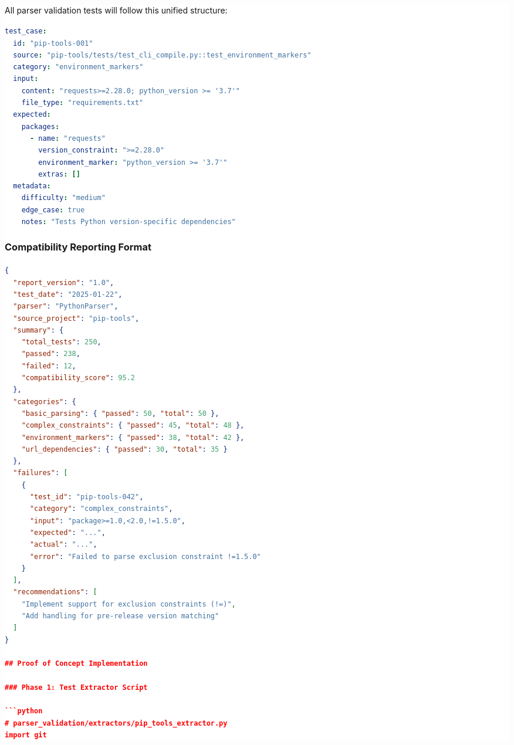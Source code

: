 All parser validation tests will follow this unified structure:

```yaml
test_case:
  id: "pip-tools-001"
  source: "pip-tools/tests/test_cli_compile.py::test_environment_markers"
  category: "environment_markers"
  input:
    content: "requests>=2.28.0; python_version >= '3.7'"
    file_type: "requirements.txt"
  expected:
    packages:
      - name: "requests"
        version_constraint: ">=2.28.0"
        environment_marker: "python_version >= '3.7'"
        extras: []
  metadata:
    difficulty: "medium"
    edge_case: true
    notes: "Tests Python version-specific dependencies"
```

### Compatibility Reporting Format

```json
{
  "report_version": "1.0",
  "test_date": "2025-01-22",
  "parser": "PythonParser",
  "source_project": "pip-tools",
  "summary": {
    "total_tests": 250,
    "passed": 238,
    "failed": 12,
    "compatibility_score": 95.2
  },
  "categories": {
    "basic_parsing": { "passed": 50, "total": 50 },
    "complex_constraints": { "passed": 45, "total": 48 },
    "environment_markers": { "passed": 38, "total": 42 },
    "url_dependencies": { "passed": 30, "total": 35 }
  },
  "failures": [
    {
      "test_id": "pip-tools-042",
      "category": "complex_constraints",
      "input": "package>=1.0,<2.0,!=1.5.0",
      "expected": "...",
      "actual": "...",
      "error": "Failed to parse exclusion constraint !=1.5.0"
    }
  ],
  "recommendations": [
    "Implement support for exclusion constraints (!=)",
    "Add handling for pre-release version matching"
  ]
}

## Proof of Concept Implementation

### Phase 1: Test Extractor Script

```python
# parser_validation/extractors/pip_tools_extractor.py
import git
```